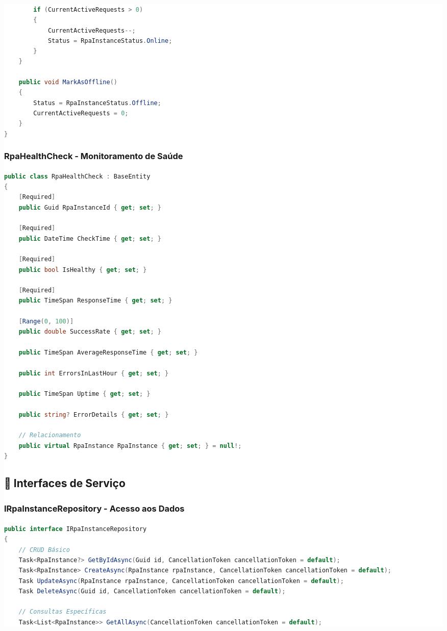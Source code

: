 ```csharp
        if (CurrentActiveRequests > 0)
        {
            CurrentActiveRequests--;
            Status = RpaInstanceStatus.Online;
        }
    }
    
    public void MarkAsOffline()
    {
        Status = RpaInstanceStatus.Offline;
        CurrentActiveRequests = 0;
    }
}
```

### **RpaHealthCheck** - Monitoramento de Saúde
```csharp
public class RpaHealthCheck : BaseEntity
{
    [Required]
    public Guid RpaInstanceId { get; set; }
    
    [Required]
    public DateTime CheckTime { get; set; }
    
    [Required]
    public bool IsHealthy { get; set; }
    
    [Required]
    public TimeSpan ResponseTime { get; set; }
    
    [Range(0, 100)]
    public double SuccessRate { get; set; }
    
    public TimeSpan AverageResponseTime { get; set; }
    
    public int ErrorsInLastHour { get; set; }
    
    public TimeSpan Uptime { get; set; }
    
    public string? ErrorDetails { get; set; }
    
    // Relacionamento
    public virtual RpaInstance RpaInstance { get; set; } = null!;
}
```

## 🔌 Interfaces de Serviço

### **IRpaInstanceRepository** - Acesso aos Dados
```csharp
public interface IRpaInstanceRepository
{
    // CRUD Básico
    Task<RpaInstance?> GetByIdAsync(Guid id, CancellationToken cancellationToken = default);
    Task<RpaInstance> CreateAsync(RpaInstance rpaInstance, CancellationToken cancellationToken = default);
    Task UpdateAsync(RpaInstance rpaInstance, CancellationToken cancellationToken = default);
    Task DeleteAsync(Guid id, CancellationToken cancellationToken = default);
    
    // Consultas Específicas
    Task<List<RpaInstance>> GetAllAsync(CancellationToken cancellationToken = default);
```